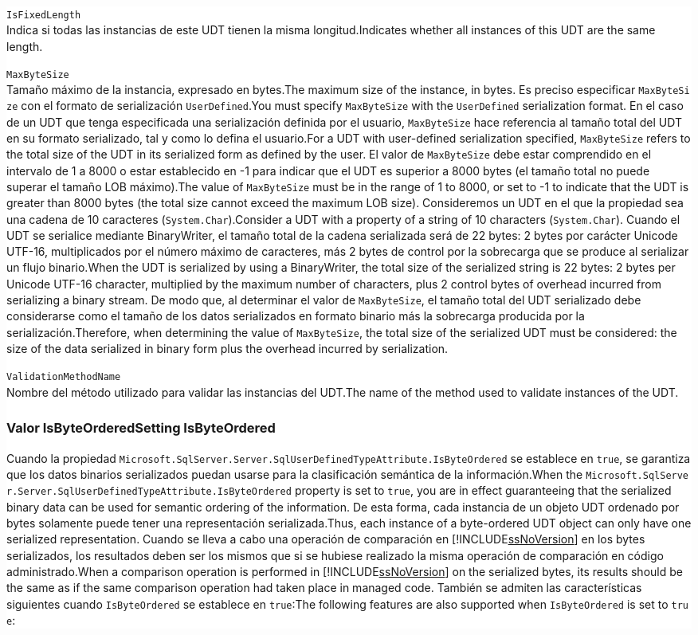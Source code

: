  `IsFixedLength`  
 <span data-ttu-id="69d18-170">Indica si todas las instancias de este UDT tienen la misma longitud.</span><span class="sxs-lookup"><span data-stu-id="69d18-170">Indicates whether all instances of this UDT are the same length.</span></span>  
  
 `MaxByteSize`  
 <span data-ttu-id="69d18-171">Tamaño máximo de la instancia, expresado en bytes.</span><span class="sxs-lookup"><span data-stu-id="69d18-171">The maximum size of the instance, in bytes.</span></span> <span data-ttu-id="69d18-172">Es preciso especificar `MaxByteSize` con el formato de serialización `UserDefined`.</span><span class="sxs-lookup"><span data-stu-id="69d18-172">You must specify `MaxByteSize` with the `UserDefined` serialization format.</span></span> <span data-ttu-id="69d18-173">En el caso de un UDT que tenga especificada una serialización definida por el usuario, `MaxByteSize` hace referencia al tamaño total del UDT en su formato serializado, tal y como lo defina el usuario.</span><span class="sxs-lookup"><span data-stu-id="69d18-173">For a UDT with user-defined serialization specified, `MaxByteSize` refers to the total size of the UDT in its serialized form as defined by the user.</span></span> <span data-ttu-id="69d18-174">El valor de `MaxByteSize` debe estar comprendido en el intervalo de 1 a 8000 o estar establecido en -1 para indicar que el UDT es superior a 8000 bytes (el tamaño total no puede superar el tamaño LOB máximo).</span><span class="sxs-lookup"><span data-stu-id="69d18-174">The value of `MaxByteSize` must be in the range of 1 to 8000, or set to -1 to indicate that the UDT is greater than 8000 bytes (the total size cannot exceed the maximum LOB size).</span></span> <span data-ttu-id="69d18-175">Consideremos un UDT en el que la propiedad sea una cadena de 10 caracteres (`System.Char`).</span><span class="sxs-lookup"><span data-stu-id="69d18-175">Consider a UDT with a property of a string of 10 characters (`System.Char`).</span></span> <span data-ttu-id="69d18-176">Cuando el UDT se serialice mediante BinaryWriter, el tamaño total de la cadena serializada será de 22 bytes: 2 bytes por carácter Unicode UTF-16, multiplicados por el número máximo de caracteres, más 2 bytes de control por la sobrecarga que se produce al serializar un flujo binario.</span><span class="sxs-lookup"><span data-stu-id="69d18-176">When the UDT is serialized by using a BinaryWriter, the total size of the serialized string is 22 bytes: 2 bytes per Unicode UTF-16 character, multiplied by the maximum number of characters, plus 2 control bytes of overhead incurred from serializing a binary stream.</span></span> <span data-ttu-id="69d18-177">De modo que, al determinar el valor de `MaxByteSize`, el tamaño total del UDT serializado debe considerarse como el tamaño de los datos serializados en formato binario más la sobrecarga producida por la serialización.</span><span class="sxs-lookup"><span data-stu-id="69d18-177">Therefore, when determining the value of `MaxByteSize`, the total size of the serialized UDT must be considered: the size of the data serialized in binary form plus the overhead incurred by serialization.</span></span>  
  
 `ValidationMethodName`  
 <span data-ttu-id="69d18-178">Nombre del método utilizado para validar las instancias del UDT.</span><span class="sxs-lookup"><span data-stu-id="69d18-178">The name of the method used to validate instances of the UDT.</span></span>  
  
### <a name="setting-isbyteordered"></a><span data-ttu-id="69d18-179">Valor IsByteOrdered</span><span class="sxs-lookup"><span data-stu-id="69d18-179">Setting IsByteOrdered</span></span>  
 <span data-ttu-id="69d18-180">Cuando la propiedad `Microsoft.SqlServer.Server.SqlUserDefinedTypeAttribute.IsByteOrdered` se establece en `true`, se garantiza que los datos binarios serializados puedan usarse para la clasificación semántica de la información.</span><span class="sxs-lookup"><span data-stu-id="69d18-180">When the `Microsoft.SqlServer.Server.SqlUserDefinedTypeAttribute.IsByteOrdered` property is set to `true`, you are in effect guaranteeing that the serialized binary data can be used for semantic ordering of the information.</span></span> <span data-ttu-id="69d18-181">De esta forma, cada instancia de un objeto UDT ordenado por bytes solamente puede tener una representación serializada.</span><span class="sxs-lookup"><span data-stu-id="69d18-181">Thus, each instance of a byte-ordered UDT object can only have one serialized representation.</span></span> <span data-ttu-id="69d18-182">Cuando se lleva a cabo una operación de comparación en [!INCLUDE[ssNoVersion](../../includes/ssnoversion-md.md)] en los bytes serializados, los resultados deben ser los mismos que si se hubiese realizado la misma operación de comparación en código administrado.</span><span class="sxs-lookup"><span data-stu-id="69d18-182">When a comparison operation is performed in [!INCLUDE[ssNoVersion](../../includes/ssnoversion-md.md)] on the serialized bytes, its results should be the same as if the same comparison operation had taken place in managed code.</span></span> <span data-ttu-id="69d18-183">También se admiten las características siguientes cuando `IsByteOrdered` se establece en `true`:</span><span class="sxs-lookup"><span data-stu-id="69d18-183">The following features are also supported when `IsByteOrdered` is set to `true`:</span></span>  
  